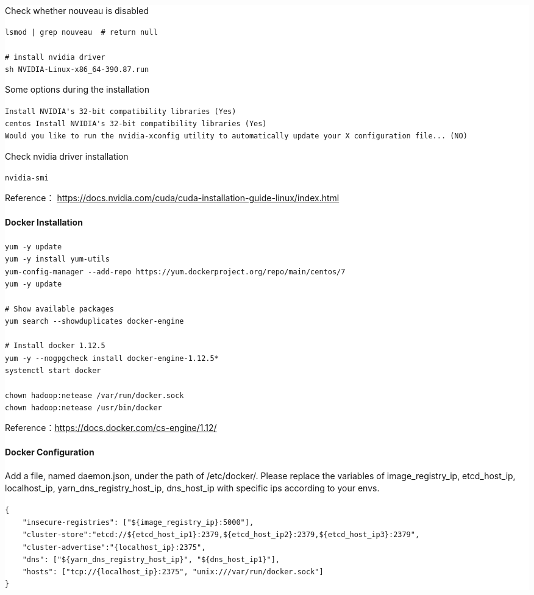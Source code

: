 Check whether nouveau is disabled

```
lsmod | grep nouveau  # return null

# install nvidia driver 
sh NVIDIA-Linux-x86_64-390.87.run 
```

Some options during the installation

```
Install NVIDIA's 32-bit compatibility libraries (Yes)
centos Install NVIDIA's 32-bit compatibility libraries (Yes) 
Would you like to run the nvidia-xconfig utility to automatically update your X configuration file... (NO)
```


Check nvidia driver installation

```
nvidia-smi
```

Reference：
https://docs.nvidia.com/cuda/cuda-installation-guide-linux/index.html



#### Docker Installation

```
yum -y update
yum -y install yum-utils
yum-config-manager --add-repo https://yum.dockerproject.org/repo/main/centos/7
yum -y update

# Show available packages
yum search --showduplicates docker-engine

# Install docker 1.12.5
yum -y --nogpgcheck install docker-engine-1.12.5*
systemctl start docker

chown hadoop:netease /var/run/docker.sock
chown hadoop:netease /usr/bin/docker
```

Reference：https://docs.docker.com/cs-engine/1.12/

#### Docker Configuration

Add a file, named daemon.json, under the path of /etc/docker/. Please replace the variables of image_registry_ip, etcd_host_ip, localhost_ip, yarn_dns_registry_host_ip, dns_host_ip with specific ips according to your envs. 

```
{
    "insecure-registries": ["${image_registry_ip}:5000"],
    "cluster-store":"etcd://${etcd_host_ip1}:2379,${etcd_host_ip2}:2379,${etcd_host_ip3}:2379",
    "cluster-advertise":"{localhost_ip}:2375",
    "dns": ["${yarn_dns_registry_host_ip}", "${dns_host_ip1}"],
    "hosts": ["tcp://{localhost_ip}:2375", "unix:///var/run/docker.sock"]
}
```
